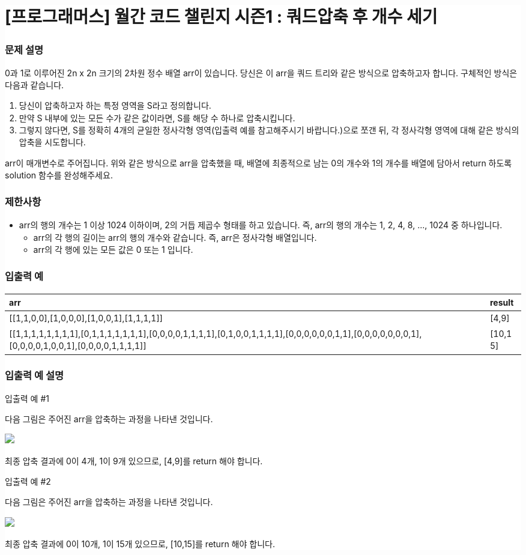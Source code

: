 # [프로그래머스] 월간 코드 챌린지 시즌1 : 쿼드압축 후 개수 세기

### 문제 설명
0과 1로 이루어진 2n x 2n 크기의 2차원 정수 배열 arr이 있습니다. 당신은 이 arr을 쿼드 트리와 같은 방식으로 압축하고자 합니다. 구체적인 방식은 다음과 같습니다.

1. 당신이 압축하고자 하는 특정 영역을 S라고 정의합니다.
2. 만약 S 내부에 있는 모든 수가 같은 값이라면, S를 해당 수 하나로 압축시킵니다.
3. 그렇지 않다면, S를 정확히 4개의 균일한 정사각형 영역(입출력 예를 참고해주시기 바랍니다.)으로 쪼갠 뒤, 각 정사각형 영역에 대해 같은 방식의 압축을 시도합니다.

arr이 매개변수로 주어집니다. 위와 같은 방식으로 arr을 압축했을 때, 배열에 최종적으로 남는 0의 개수와 1의 개수를 배열에 담아서 return 하도록 solution 함수를 완성해주세요.

### 제한사항
- arr의 행의 개수는 1 이상 1024 이하이며, 2의 거듭 제곱수 형태를 하고 있습니다. 즉, arr의 행의 개수는 1, 2, 4, 8, ..., 1024 중 하나입니다.
    - arr의 각 행의 길이는 arr의 행의 개수와 같습니다. 즉, arr은 정사각형 배열입니다.
    - arr의 각 행에 있는 모든 값은 0 또는 1 입니다.

### 입출력 예
|arr|result|
|:---|:---|
|[[1,1,0,0],[1,0,0,0],[1,0,0,1],[1,1,1,1]]	|[4,9]|
|[[1,1,1,1,1,1,1,1],[0,1,1,1,1,1,1,1],[0,0,0,0,1,1,1,1],[0,1,0,0,1,1,1,1],[0,0,0,0,0,0,1,1],[0,0,0,0,0,0,0,1],[0,0,0,0,1,0,0,1],[0,0,0,0,1,1,1,1]]	|[10,15]|

### 입출력 예 설명
입출력 예 #1

다음 그림은 주어진 arr을 압축하는 과정을 나타낸 것입니다.

<img src="https://grepp-programmers.s3.ap-northeast-2.amazonaws.com/files/production/d6900862-8be4-4610-aaef-bc8efd5650cf/ex1.png" width="60%"/>

최종 압축 결과에 0이 4개, 1이 9개 있으므로, [4,9]를 return 해야 합니다.

입출력 예 #2

다음 그림은 주어진 arr을 압축하는 과정을 나타낸 것입니다.

<img src="https://grepp-programmers.s3.ap-northeast-2.amazonaws.com/files/production/952a05b7-5157-4211-82d9-02845c187e13/ex2.png" width="60%"/>

최종 압축 결과에 0이 10개, 1이 15개 있으므로, [10,15]를 return 해야 합니다.